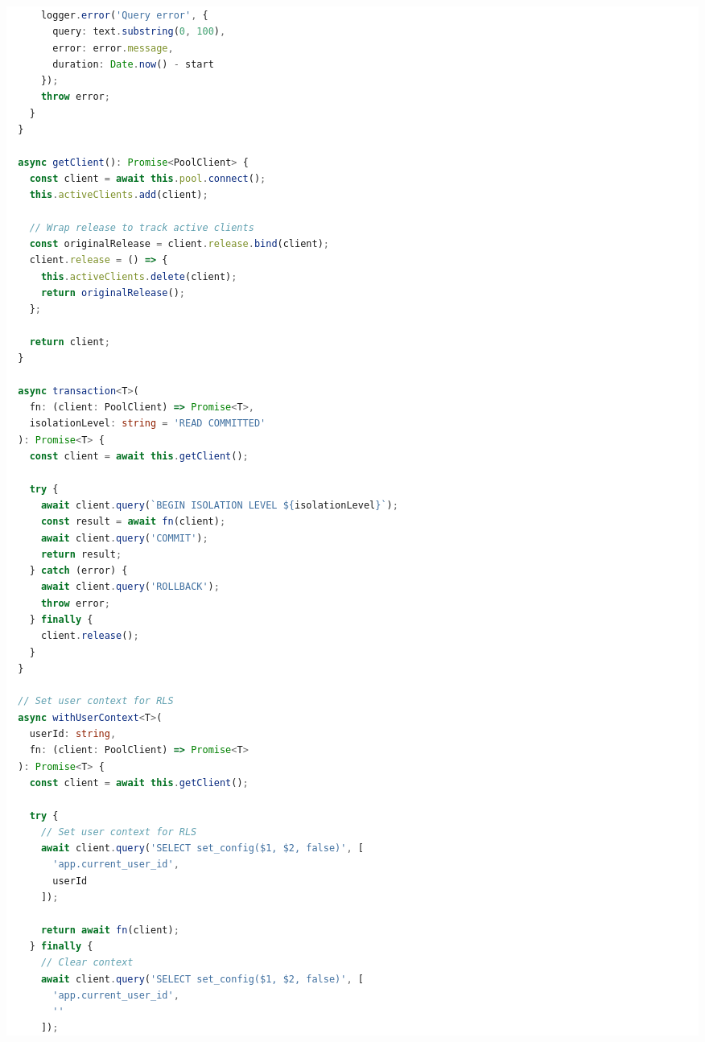 ```typescript
      logger.error('Query error', {
        query: text.substring(0, 100),
        error: error.message,
        duration: Date.now() - start
      });
      throw error;
    }
  }
  
  async getClient(): Promise<PoolClient> {
    const client = await this.pool.connect();
    this.activeClients.add(client);
    
    // Wrap release to track active clients
    const originalRelease = client.release.bind(client);
    client.release = () => {
      this.activeClients.delete(client);
      return originalRelease();
    };
    
    return client;
  }
  
  async transaction<T>(
    fn: (client: PoolClient) => Promise<T>,
    isolationLevel: string = 'READ COMMITTED'
  ): Promise<T> {
    const client = await this.getClient();
    
    try {
      await client.query(`BEGIN ISOLATION LEVEL ${isolationLevel}`);
      const result = await fn(client);
      await client.query('COMMIT');
      return result;
    } catch (error) {
      await client.query('ROLLBACK');
      throw error;
    } finally {
      client.release();
    }
  }
  
  // Set user context for RLS
  async withUserContext<T>(
    userId: string,
    fn: (client: PoolClient) => Promise<T>
  ): Promise<T> {
    const client = await this.getClient();
    
    try {
      // Set user context for RLS
      await client.query('SELECT set_config($1, $2, false)', [
        'app.current_user_id',
        userId
      ]);
      
      return await fn(client);
    } finally {
      // Clear context
      await client.query('SELECT set_config($1, $2, false)', [
        'app.current_user_id',
        ''
      ]);
```